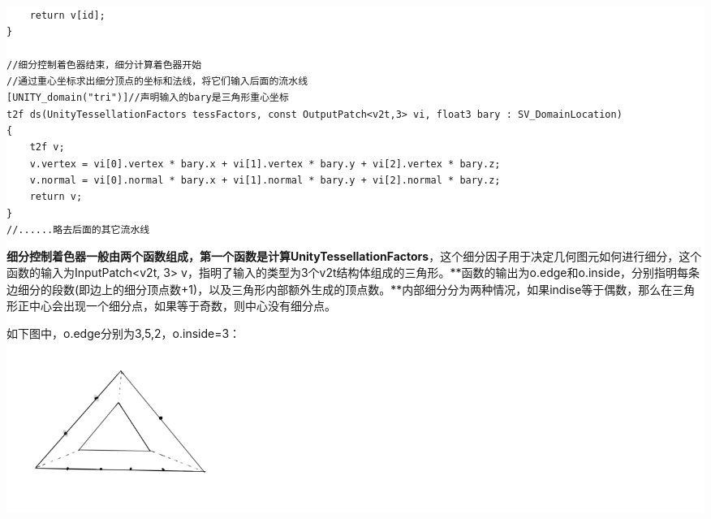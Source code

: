 ~~~ShaderLab
	return v[id];
}

//细分控制着色器结束，细分计算着色器开始
//通过重心坐标求出细分顶点的坐标和法线，将它们输入后面的流水线
[UNITY_domain("tri")]//声明输入的bary是三角形重心坐标
t2f ds(UnityTessellationFactors tessFactors, const OutputPatch<v2t,3> vi, float3 bary : SV_DomainLocation)
{
	t2f v; 
	v.vertex = vi[0].vertex * bary.x + vi[1].vertex * bary.y + vi[2].vertex * bary.z;
	v.normal = vi[0].normal * bary.x + vi[1].normal * bary.y + vi[2].normal * bary.z;
	return v;
}
//......略去后面的其它流水线
~~~

**细分控制着色器一般由两个函数组成，第一个函数是计算UnityTessellationFactors**，这个细分因子用于决定几何图元如何进行细分，这个函数的输入为InputPatch<v2t, 3> v，指明了输入的类型为3个v2t结构体组成的三角形。**函数的输出为o.edge和o.inside，分别指明每条边细分的段数(即边上的细分顶点数+1)，以及三角形内部额外生成的顶点数。**内部细分分为两种情况，如果indise等于偶数，那么在三角形正中心会出现一个细分点，如果等于奇数，则中心没有细分点。

如下图中，o.edge分别为3,5,2，o.inside=3：

<img src="Textures\细分控制因子.png" alt="细分控制因子" style="zoom:33%;" />
